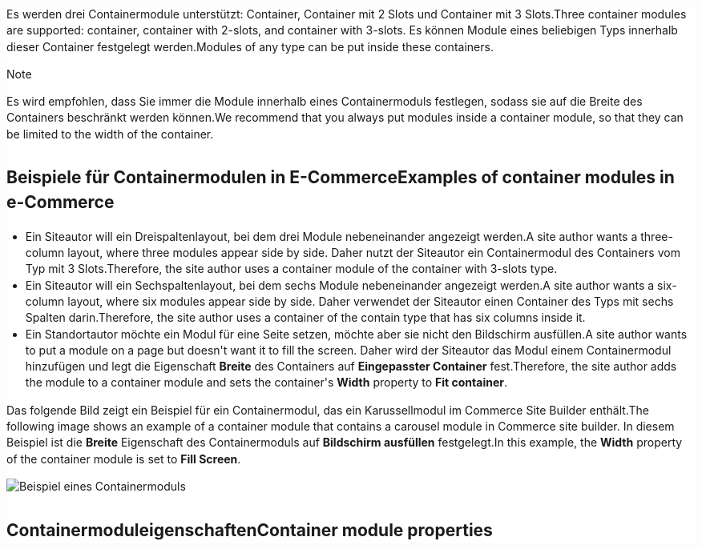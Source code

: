 <span data-ttu-id="f9712-110">Es werden drei Containermodule unterstützt: Container, Container mit 2 Slots und Container mit 3 Slots.</span><span class="sxs-lookup"><span data-stu-id="f9712-110">Three container modules are supported: container, container with 2-slots, and container with 3-slots.</span></span> <span data-ttu-id="f9712-111">Es können Module eines beliebigen Typs innerhalb dieser Container festgelegt werden.</span><span class="sxs-lookup"><span data-stu-id="f9712-111">Modules of any type can be put inside these containers.</span></span> 

> [!NOTE] 
> <span data-ttu-id="f9712-112">Es wird empfohlen, dass Sie immer die Module innerhalb eines Containermoduls festlegen, sodass sie auf die Breite des Containers beschränkt werden können.</span><span class="sxs-lookup"><span data-stu-id="f9712-112">We recommend that you always put modules inside a container module, so that they can be limited to the width of the container.</span></span>

## <a name="examples-of-container-modules-in-e-commerce"></a><span data-ttu-id="f9712-113">Beispiele für Containermodulen in E-Commerce</span><span class="sxs-lookup"><span data-stu-id="f9712-113">Examples of container modules in e-Commerce</span></span>

- <span data-ttu-id="f9712-114">Ein Siteautor will ein Dreispaltenlayout, bei dem drei Module nebeneinander angezeigt werden.</span><span class="sxs-lookup"><span data-stu-id="f9712-114">A site author wants a three-column layout, where three modules appear side by side.</span></span> <span data-ttu-id="f9712-115">Daher nutzt der Siteautor ein Containermodul des Containers vom Typ mit 3 Slots.</span><span class="sxs-lookup"><span data-stu-id="f9712-115">Therefore, the site author uses a container module of the container with 3-slots type.</span></span>
- <span data-ttu-id="f9712-116">Ein Siteautor will ein Sechspaltenlayout, bei dem sechs Module nebeneinander angezeigt werden.</span><span class="sxs-lookup"><span data-stu-id="f9712-116">A site author wants a six-column layout, where six modules appear side by side.</span></span> <span data-ttu-id="f9712-117">Daher verwendet der Siteautor einen Container des Typs mit sechs Spalten darin.</span><span class="sxs-lookup"><span data-stu-id="f9712-117">Therefore, the site author uses a container of the contain type that has six columns inside it.</span></span>
- <span data-ttu-id="f9712-118">Ein Standortautor möchte ein Modul für eine Seite setzen, möchte aber sie nicht den Bildschirm ausfüllen.</span><span class="sxs-lookup"><span data-stu-id="f9712-118">A site author wants to put a module on a page but doesn't want it to fill the screen.</span></span> <span data-ttu-id="f9712-119">Daher wird der Siteautor das Modul einem Containermodul hinzufügen und legt die Eigenschaft **Breite** des Containers auf **Eingepasster Container** fest.</span><span class="sxs-lookup"><span data-stu-id="f9712-119">Therefore, the site author adds the module to a container module and sets the container's **Width** property to **Fit container**.</span></span>

<span data-ttu-id="f9712-120">Das folgende Bild zeigt ein Beispiel für ein Containermodul, das ein Karussellmodul im Commerce Site Builder enthält.</span><span class="sxs-lookup"><span data-stu-id="f9712-120">The following image shows an example of a container module that contains a carousel module in Commerce site builder.</span></span> <span data-ttu-id="f9712-121">In diesem Beispiel ist die **Breite** Eigenschaft des Containermoduls auf **Bildschirm ausfüllen** festgelegt.</span><span class="sxs-lookup"><span data-stu-id="f9712-121">In this example, the **Width** property of the container module is set to **Fill Screen**.</span></span>

![Beispiel eines Containermoduls](./media/ecommerce-container.PNG)

## <a name="container-module-properties"></a><span data-ttu-id="f9712-123">Containermoduleigenschaften</span><span class="sxs-lookup"><span data-stu-id="f9712-123">Container module properties</span></span>
